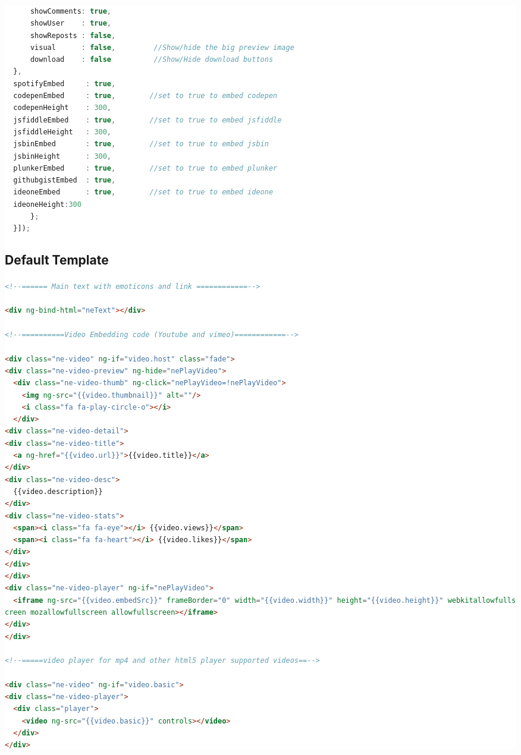 ```javascript
      showComments: true,
      showUser    : true,
      showReposts : false,
      visual      : false,         //Show/hide the big preview image
      download    : false          //Show/Hide download buttons
  },
  spotifyEmbed     : true,
  codepenEmbed     : true,        //set to true to embed codepen
  codepenHeight    : 300,
  jsfiddleEmbed    : true,        //set to true to embed jsfiddle
  jsfiddleHeight   : 300,
  jsbinEmbed       : true,        //set to true to embed jsbin
  jsbinHeight      : 300,
  plunkerEmbed     : true,        //set to true to embed plunker
  githubgistEmbed  : true,
  ideoneEmbed      : true,        //set to true to embed ideone
  ideoneHeight:300
      };
  }]);
```

Default Template
----------------
```html
<!--====== Main text with emoticons and link ============-->

<div ng-bind-html="neText"></div>

<!--==========Video Embedding code (Youtube and vimeo)============-->

<div class="ne-video" ng-if="video.host" class="fade">
<div class="ne-video-preview" ng-hide="nePlayVideo">
  <div class="ne-video-thumb" ng-click="nePlayVideo=!nePlayVideo">
    <img ng-src="{{video.thumbnail}}" alt=""/>
    <i class="fa fa-play-circle-o"></i>
  </div>
<div class="ne-video-detail">
<div class="ne-video-title">
  <a ng-href="{{video.url}}">{{video.title}}</a>
</div>
<div class="ne-video-desc">
  {{video.description}}
</div>
<div class="ne-video-stats">
  <span><i class="fa fa-eye"></i> {{video.views}}</span>
  <span><i class="fa fa-heart"></i> {{video.likes}}</span>
</div>
</div>
</div>
<div class="ne-video-player" ng-if="nePlayVideo">
  <iframe ng-src="{{video.embedSrc}}" frameBorder="0" width="{{video.width}}" height="{{video.height}}" webkitallowfullscreen mozallowfullscreen allowfullscreen></iframe>
</div>
</div>

<!--=====video player for mp4 and other html5 player supported videos==-->

<div class="ne-video" ng-if="video.basic">
<div class="ne-video-player">
  <div class="player">
    <video ng-src="{{video.basic}}" controls></video>
  </div>
</div>
```
